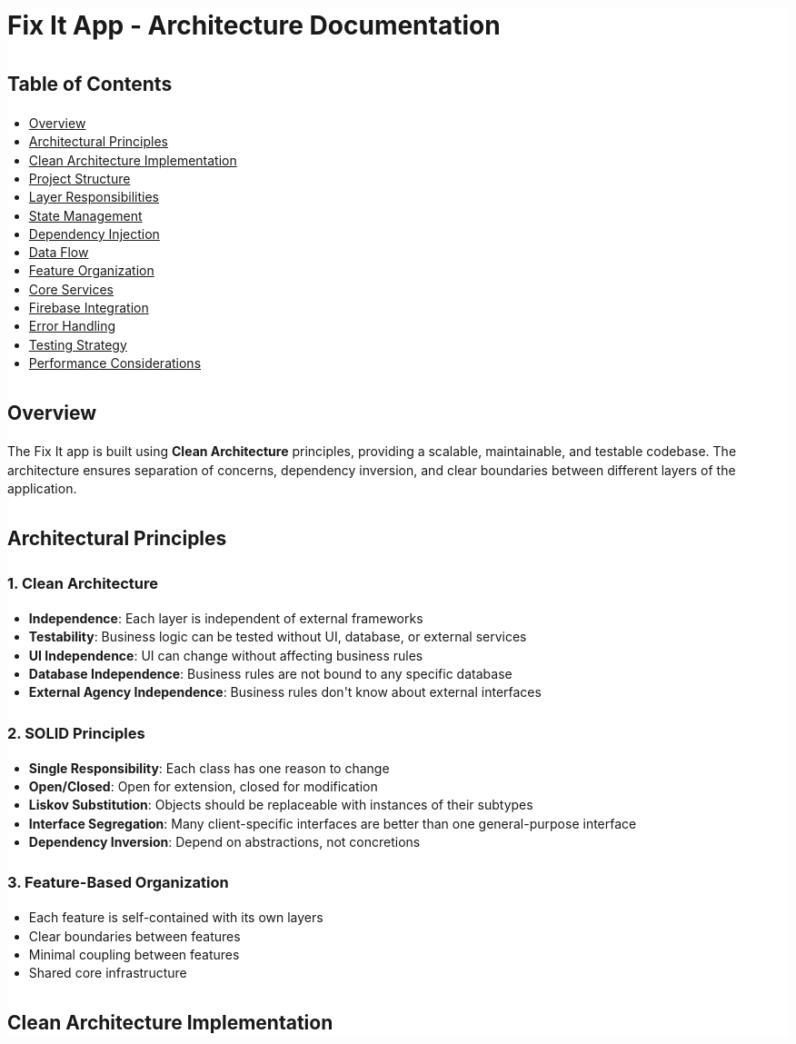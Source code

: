 # Fix It App - Architecture Documentation

## Table of Contents
- [Overview](#overview)
- [Architectural Principles](#architectural-principles)
- [Clean Architecture Implementation](#clean-architecture-implementation)
- [Project Structure](#project-structure)
- [Layer Responsibilities](#layer-responsibilities)
- [State Management](#state-management)
- [Dependency Injection](#dependency-injection)
- [Data Flow](#data-flow)
- [Feature Organization](#feature-organization)
- [Core Services](#core-services)
- [Firebase Integration](#firebase-integration)
- [Error Handling](#error-handling)
- [Testing Strategy](#testing-strategy)
- [Performance Considerations](#performance-considerations)

## Overview

The Fix It app is built using **Clean Architecture** principles, providing a scalable, maintainable, and testable codebase. The architecture ensures separation of concerns, dependency inversion, and clear boundaries between different layers of the application.

## Architectural Principles

### 1. Clean Architecture
- **Independence**: Each layer is independent of external frameworks
- **Testability**: Business logic can be tested without UI, database, or external services
- **UI Independence**: UI can change without affecting business rules
- **Database Independence**: Business rules are not bound to any specific database
- **External Agency Independence**: Business rules don't know about external interfaces

### 2. SOLID Principles
- **Single Responsibility**: Each class has one reason to change
- **Open/Closed**: Open for extension, closed for modification
- **Liskov Substitution**: Objects should be replaceable with instances of their subtypes
- **Interface Segregation**: Many client-specific interfaces are better than one general-purpose interface
- **Dependency Inversion**: Depend on abstractions, not concretions

### 3. Feature-Based Organization
- Each feature is self-contained with its own layers
- Clear boundaries between features
- Minimal coupling between features
- Shared core infrastructure

## Clean Architecture Implementation
